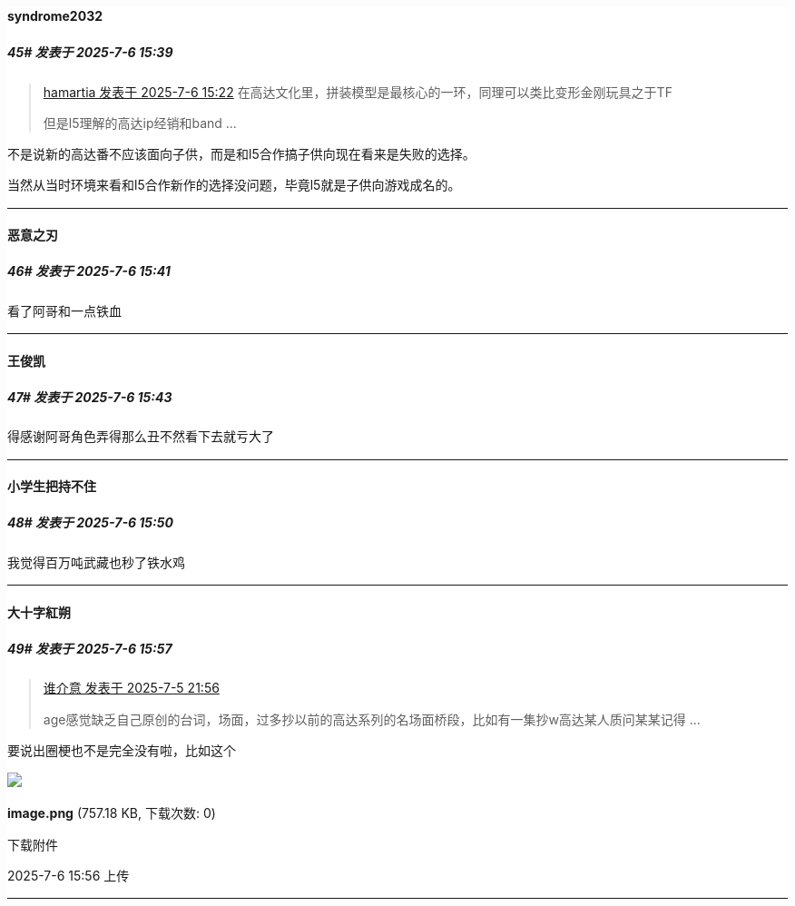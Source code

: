 ####  syndrome2032  
##### 45#       发表于 2025-7-6 15:39

<blockquote><a href="httphttps://stage1st.com/2b/forum.php?mod=redirect&amp;goto=findpost&amp;pid=68053852&amp;ptid=2255718" target="_blank">hamartia 发表于 2025-7-6 15:22</a>
在高达文化里，拼装模型是最核心的一环，同理可以类比变形金刚玩具之于TF

但是l5理解的高达ip经销和band ...</blockquote>
不是说新的高达番不应该面向子供，而是和l5合作搞子供向现在看来是失败的选择。

当然从当时环境来看和l5合作新作的选择没问题，毕竟l5就是子供向游戏成名的。

*****

####  恶意之刃  
##### 46#       发表于 2025-7-6 15:41

看了阿哥和一点铁血


*****

####  王俊凯  
##### 47#       发表于 2025-7-6 15:43

得感谢阿哥角色弄得那么丑不然看下去就亏大了


*****

####  小学生把持不住  
##### 48#       发表于 2025-7-6 15:50

我觉得百万吨武藏也秒了铁水鸡


*****

####  大十字紅朔  
##### 49#       发表于 2025-7-6 15:57

<blockquote><a href="httphttps://stage1st.com/2b/forum.php?mod=redirect&amp;goto=findpost&amp;pid=68050942&amp;ptid=2255718" target="_blank">谁介意 发表于 2025-7-5 21:56</a>

age感觉缺乏自己原创的台词，场面，过多抄以前的高达系列的名场面桥段，比如有一集抄w高达某人质问某某记得 ...</blockquote>

要说出圈梗也不是完全没有啦，比如这个

<img src="https://img.stage1st.com/forum/202507/06/155637smq3r1f3hdwdmf23.png" referrerpolicy="no-referrer">

<strong>image.png</strong> (757.18 KB, 下载次数: 0)

下载附件

2025-7-6 15:56 上传

*****
